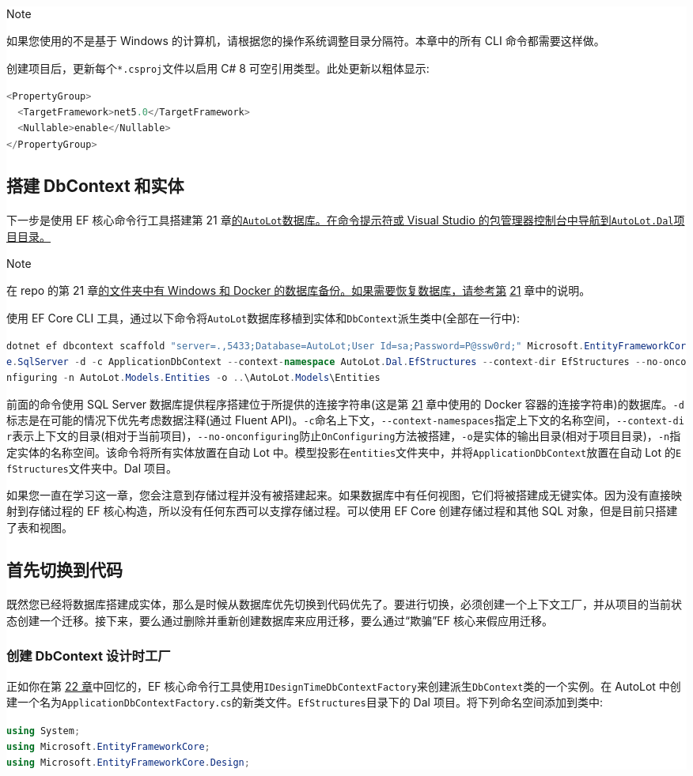 Note

如果您使用的不是基于 Windows 的计算机，请根据您的操作系统调整目录分隔符。本章中的所有 CLI 命令都需要这样做。

创建项目后，更新每个`*.csproj`文件以启用 C# 8 可空引用类型。此处更新以粗体显示:

```cs
<PropertyGroup>
  <TargetFramework>net5.0</TargetFramework>
  <Nullable>enable</Nullable>
</PropertyGroup>

```

## 搭建 DbContext 和实体

下一步是使用 EF 核心命令行工具搭建第 21 章[的`AutoLot`数据库。在命令提示符或 Visual Studio 的包管理器控制台中导航到`AutoLot.Dal`项目目录。](21.html)

Note

在 repo 的第 21 章[的文件夹中有 Windows 和 Docker 的数据库备份。如果需要恢复数据库，请参考第](21.html) [21](21.html) 章中的说明。

使用 EF Core CLI 工具，通过以下命令将`AutoLot`数据库移植到实体和`DbContext`派生类中(全部在一行中):

```cs
dotnet ef dbcontext scaffold "server=.,5433;Database=AutoLot;User Id=sa;Password=P@ssw0rd;" Microsoft.EntityFrameworkCore.SqlServer -d -c ApplicationDbContext --context-namespace AutoLot.Dal.EfStructures --context-dir EfStructures --no-onconfiguring -n AutoLot.Models.Entities -o ..\AutoLot.Models\Entities

```

前面的命令使用 SQL Server 数据库提供程序搭建位于所提供的连接字符串(这是第 [21](21.html) 章中使用的 Docker 容器的连接字符串)的数据库。`-d`标志是在可能的情况下优先考虑数据注释(通过 Fluent API)。`-c`命名上下文，`--context-namespaces`指定上下文的名称空间，`--context-dir`表示上下文的目录(相对于当前项目)，`--no-onconfiguring`防止`OnConfiguring`方法被搭建，`-o`是实体的输出目录(相对于项目目录)，`-n`指定实体的名称空间。该命令将所有实体放置在自动 Lot 中。模型投影在`entities`文件夹中，并将`ApplicationDbContext`放置在自动 Lot 的`EfStructures`文件夹中。Dal 项目。

如果您一直在学习这一章，您会注意到存储过程并没有被搭建起来。如果数据库中有任何视图，它们将被搭建成无键实体。因为没有直接映射到存储过程的 EF 核心构造，所以没有任何东西可以支撑存储过程。可以使用 EF Core 创建存储过程和其他 SQL 对象，但是目前只搭建了表和视图。

## 首先切换到代码

既然您已经将数据库搭建成实体，那么是时候从数据库优先切换到代码优先了。要进行切换，必须创建一个上下文工厂，并从项目的当前状态创建一个迁移。接下来，要么通过删除并重新创建数据库来应用迁移，要么通过“欺骗”EF 核心来假应用迁移。

### 创建 DbContext 设计时工厂

正如你在第 [22 章](22.html)中回忆的，EF 核心命令行工具使用`IDesignTimeDbContextFactory`来创建派生`DbContext`类的一个实例。在 AutoLot 中创建一个名为`ApplicationDbContextFactory.cs`的新类文件。`EfStructures`目录下的 Dal 项目。将下列命名空间添加到类中:

```cs
using System;
using Microsoft.EntityFrameworkCore;
using Microsoft.EntityFrameworkCore.Design;

```
